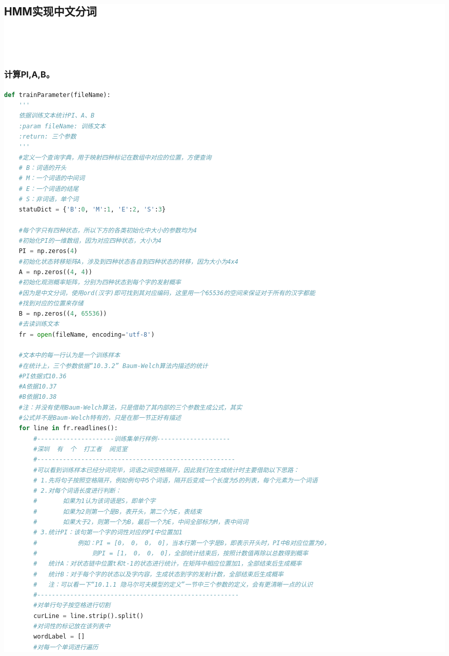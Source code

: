## HMM实现中文分词

<img src="file:///C:/Users/简简单单/AppData/Roaming/NoteCloud/images/2022-06-04-20-59-45-image.png" title="" alt="" width="281"><img title="" src="file:///C:/Users/简简单单/AppData/Roaming/NoteCloud/images/2022-06-04-21-00-00-image.png" alt="" width="265"><img title="" src="file:///C:/Users/简简单单/AppData/Roaming/NoteCloud/images/2022-06-04-21-00-18-image.png" alt="" width="284">

<img title="" src="file:///C:/Users/简简单单/AppData/Roaming/NoteCloud/images/2022-06-04-21-13-56-image.png" alt="" width="452"><img title="" src="file:///C:/Users/简简单单/AppData/Roaming/NoteCloud/images/2022-06-04-21-14-45-image.png" alt="" width="334"><img title="" src="file:///C:/Users/简简单单/AppData/Roaming/NoteCloud/images/2022-06-04-21-01-21-image.png" alt="" width="327">

### 计算PI,A,B。

```python
def trainParameter(fileName):
    '''
    依据训练文本统计PI、A、B
    :param fileName: 训练文本
    :return: 三个参数
    '''
    #定义一个查询字典，用于映射四种标记在数组中对应的位置，方便查询
    # B：词语的开头
    # M：一个词语的中间词
    # E：一个词语的结尾
    # S：非词语，单个词
    statuDict = {'B':0, 'M':1, 'E':2, 'S':3}

    #每个字只有四种状态，所以下方的各类初始化中大小的参数均为4
    #初始化PI的一维数组，因为对应四种状态，大小为4
    PI = np.zeros(4)
    #初始化状态转移矩阵A，涉及到四种状态各自到四种状态的转移，因为大小为4x4
    A = np.zeros((4, 4))
    #初始化观测概率矩阵，分别为四种状态到每个字的发射概率
    #因为是中文分词，使用ord(汉字)即可找到其对应编码，这里用一个65536的空间来保证对于所有的汉字都能
    #找到对应的位置来存储
    B = np.zeros((4, 65536))
    #去读训练文本
    fr = open(fileName, encoding='utf-8')

    #文本中的每一行认为是一个训练样本
    #在统计上，三个参数依据“10.3.2” Baum-Welch算法内描述的统计
    #PI依据式10.36
    #A依据10.37
    #B依据10.38
    #注：并没有使用Baum-Welch算法，只是借助了其内部的三个参数生成公式，其实
    #公式并不是Baum-Welch特有的，只是在那一节正好有描述
    for line in fr.readlines():
        #---------------------训练集单行样例--------------------
        #深圳  有  个  打工者  阅览室
        #------------------------------------------------------
        #可以看到训练样本已经分词完毕，词语之间空格隔开，因此我们在生成统计时主要借助以下思路：
        # 1.先将句子按照空格隔开，例如例句中5个词语，隔开后变成一个长度为5的列表，每个元素为一个词语
        # 2.对每个词语长度进行判断：
        #       如果为1认为该词语是S，即单个字
        #       如果为2则第一个是B，表开头，第二个为E，表结束
        #       如果大于2，则第一个为B，最后一个为E，中间全部标为M，表中间词
        # 3.统计PI：该句第一个字的词性对应的PI中位置加1
        #           例如：PI = [0， 0， 0， 0]，当本行第一个字是B，即表示开头时，PI中B对应位置为0，
        #               则PI = [1， 0， 0， 0]，全部统计结束后，按照计数值再除以总数得到概率
        #   统计A：对状态链中位置t和t-1的状态进行统计，在矩阵中相应位置加1，全部结束后生成概率
        #   统计B：对于每个字的状态以及字内容，生成状态到字的发射计数，全部结束后生成概率
        #   注：可以看一下“10.1.1 隐马尔可夫模型的定义”一节中三个参数的定义，会有更清晰一点的认识
        #-------------------------------------------------------
        #对单行句子按空格进行切割
        curLine = line.strip().split()
        #对词性的标记放在该列表中
        wordLabel = []
        #对每一个单词进行遍历
```